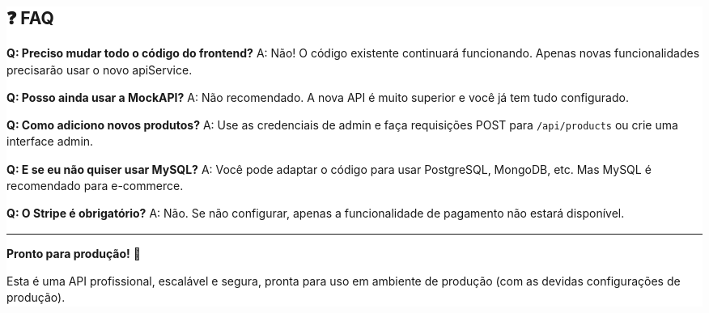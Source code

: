 ## ❓ FAQ

**Q: Preciso mudar todo o código do frontend?**
A: Não! O código existente continuará funcionando. Apenas novas funcionalidades precisarão usar o novo apiService.

**Q: Posso ainda usar a MockAPI?**
A: Não recomendado. A nova API é muito superior e você já tem tudo configurado.

**Q: Como adiciono novos produtos?**
A: Use as credenciais de admin e faça requisições POST para `/api/products` ou crie uma interface admin.

**Q: E se eu não quiser usar MySQL?**
A: Você pode adaptar o código para usar PostgreSQL, MongoDB, etc. Mas MySQL é recomendado para e-commerce.

**Q: O Stripe é obrigatório?**
A: Não. Se não configurar, apenas a funcionalidade de pagamento não estará disponível.

---

**Pronto para produção!** 🚀

Esta é uma API profissional, escalável e segura, pronta para uso em ambiente de produção (com as devidas configurações de produção).


